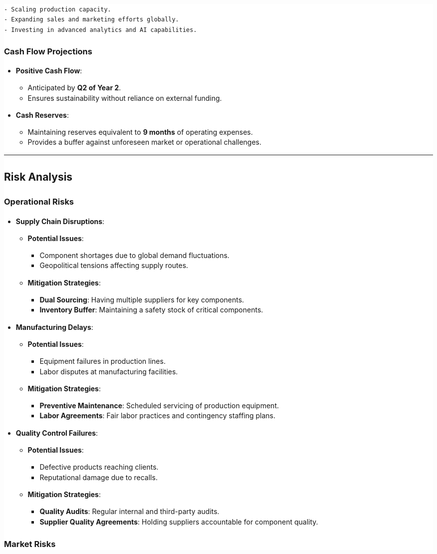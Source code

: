     - Scaling production capacity.
    - Expanding sales and marketing efforts globally.
    - Investing in advanced analytics and AI capabilities.

### Cash Flow Projections

- **Positive Cash Flow**:

  - Anticipated by **Q2 of Year 2**.
  - Ensures sustainability without reliance on external funding.

- **Cash Reserves**:

  - Maintaining reserves equivalent to **9 months** of operating expenses.
  - Provides a buffer against unforeseen market or operational challenges.

---

## Risk Analysis

### Operational Risks

- **Supply Chain Disruptions**:

  - **Potential Issues**:

    - Component shortages due to global demand fluctuations.
    - Geopolitical tensions affecting supply routes.

  - **Mitigation Strategies**:

    - **Dual Sourcing**: Having multiple suppliers for key components.
    - **Inventory Buffer**: Maintaining a safety stock of critical components.

- **Manufacturing Delays**:

  - **Potential Issues**:

    - Equipment failures in production lines.
    - Labor disputes at manufacturing facilities.

  - **Mitigation Strategies**:

    - **Preventive Maintenance**: Scheduled servicing of production equipment.
    - **Labor Agreements**: Fair labor practices and contingency staffing plans.

- **Quality Control Failures**:

  - **Potential Issues**:

    - Defective products reaching clients.
    - Reputational damage due to recalls.

  - **Mitigation Strategies**:

    - **Quality Audits**: Regular internal and third-party audits.
    - **Supplier Quality Agreements**: Holding suppliers accountable for component quality.

### Market Risks
